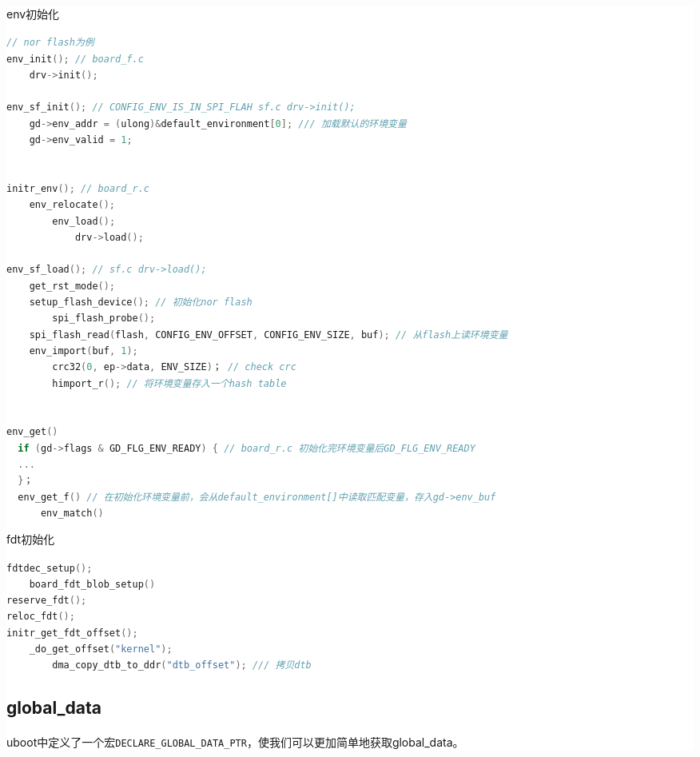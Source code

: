 

env初始化

```c
// nor flash为例
env_init(); // board_f.c
	drv->init();

env_sf_init(); // CONFIG_ENV_IS_IN_SPI_FLAH sf.c drv->init();
    gd->env_addr = (ulong)&default_environment[0]; /// 加载默认的环境变量
    gd->env_valid = 1;


initr_env(); // board_r.c
	env_relocate();
		env_load();
			drv->load();

env_sf_load(); // sf.c drv->load();
	get_rst_mode();
	setup_flash_device(); // 初始化nor flash
		spi_flash_probe();
	spi_flash_read(flash, CONFIG_ENV_OFFSET, CONFIG_ENV_SIZE, buf); // 从flash上读环境变量
	env_import(buf, 1);
		crc32(0, ep->data, ENV_SIZE)； // check crc
		himport_r(); // 将环境变量存入一个hash table


env_get()
  if (gd->flags & GD_FLG_ENV_READY) { // board_r.c 初始化完环境变量后GD_FLG_ENV_READY
  ...
  }；
  env_get_f() // 在初始化环境变量前，会从default_environment[]中读取匹配变量，存入gd->env_buf
      env_match()
```

fdt初始化

```c
fdtdec_setup();
	board_fdt_blob_setup()
reserve_fdt();
reloc_fdt();
initr_get_fdt_offset();
	_do_get_offset("kernel");
		dma_copy_dtb_to_ddr("dtb_offset"); /// 拷贝dtb
```



## global_data

uboot中定义了一个宏`DECLARE_GLOBAL_DATA_PTR`，使我们可以更加简单地获取global_data。
